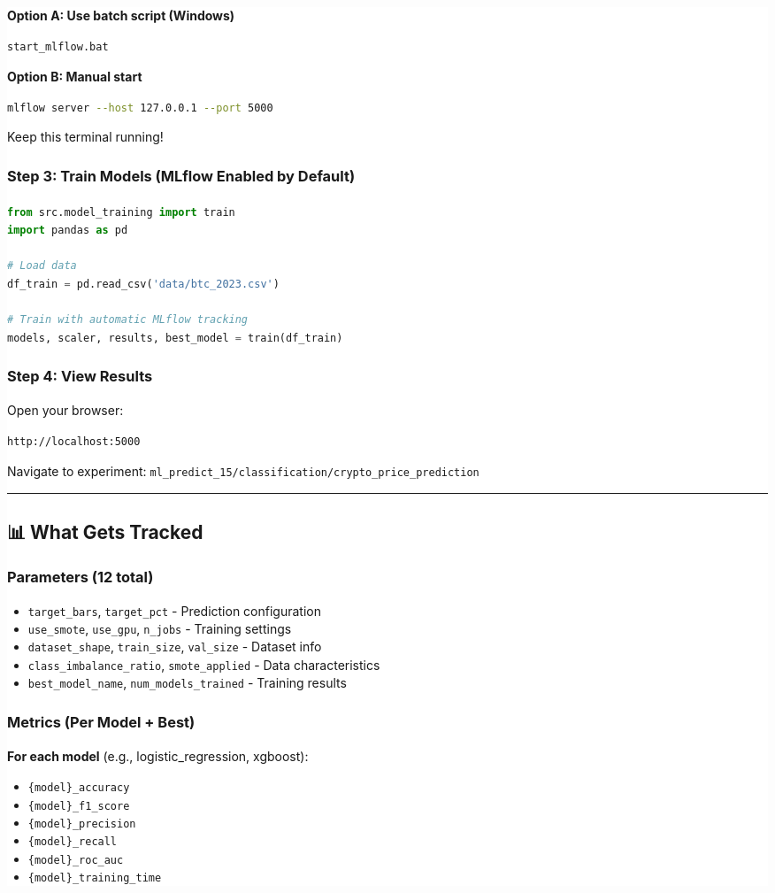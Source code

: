 **Option A: Use batch script (Windows)**

```bash
start_mlflow.bat
```

**Option B: Manual start**

```bash
mlflow server --host 127.0.0.1 --port 5000
```

Keep this terminal running!

### Step 3: Train Models (MLflow Enabled by Default)

```python
from src.model_training import train
import pandas as pd

# Load data
df_train = pd.read_csv('data/btc_2023.csv')

# Train with automatic MLflow tracking
models, scaler, results, best_model = train(df_train)
```

### Step 4: View Results

Open your browser:
```
http://localhost:5000
```

Navigate to experiment: `ml_predict_15/classification/crypto_price_prediction`

---

## 📊 What Gets Tracked

### Parameters (12 total)

- `target_bars`, `target_pct` - Prediction configuration
- `use_smote`, `use_gpu`, `n_jobs` - Training settings
- `dataset_shape`, `train_size`, `val_size` - Dataset info
- `class_imbalance_ratio`, `smote_applied` - Data characteristics
- `best_model_name`, `num_models_trained` - Training results

### Metrics (Per Model + Best)

**For each model** (e.g., logistic_regression, xgboost):
- `{model}_accuracy`
- `{model}_f1_score`
- `{model}_precision`
- `{model}_recall`
- `{model}_roc_auc`
- `{model}_training_time`
